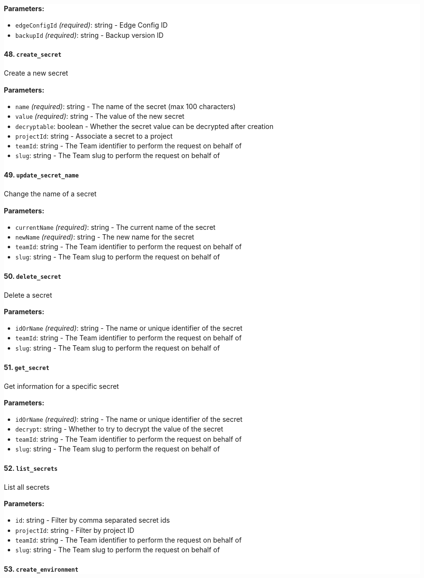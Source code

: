 **Parameters:**
- `edgeConfigId` *(required)*: string - Edge Config ID
- `backupId` *(required)*: string - Backup version ID

#### 48. `create_secret`

Create a new secret

**Parameters:**
- `name` *(required)*: string - The name of the secret (max 100 characters)
- `value` *(required)*: string - The value of the new secret
- `decryptable`: boolean - Whether the secret value can be decrypted after creation
- `projectId`: string - Associate a secret to a project
- `teamId`: string - The Team identifier to perform the request on behalf of
- `slug`: string - The Team slug to perform the request on behalf of

#### 49. `update_secret_name`

Change the name of a secret

**Parameters:**
- `currentName` *(required)*: string - The current name of the secret
- `newName` *(required)*: string - The new name for the secret
- `teamId`: string - The Team identifier to perform the request on behalf of
- `slug`: string - The Team slug to perform the request on behalf of

#### 50. `delete_secret`

Delete a secret

**Parameters:**
- `idOrName` *(required)*: string - The name or unique identifier of the secret
- `teamId`: string - The Team identifier to perform the request on behalf of
- `slug`: string - The Team slug to perform the request on behalf of

#### 51. `get_secret`

Get information for a specific secret

**Parameters:**
- `idOrName` *(required)*: string - The name or unique identifier of the secret
- `decrypt`: string - Whether to try to decrypt the value of the secret
- `teamId`: string - The Team identifier to perform the request on behalf of
- `slug`: string - The Team slug to perform the request on behalf of

#### 52. `list_secrets`

List all secrets

**Parameters:**
- `id`: string - Filter by comma separated secret ids
- `projectId`: string - Filter by project ID
- `teamId`: string - The Team identifier to perform the request on behalf of
- `slug`: string - The Team slug to perform the request on behalf of

#### 53. `create_environment`

